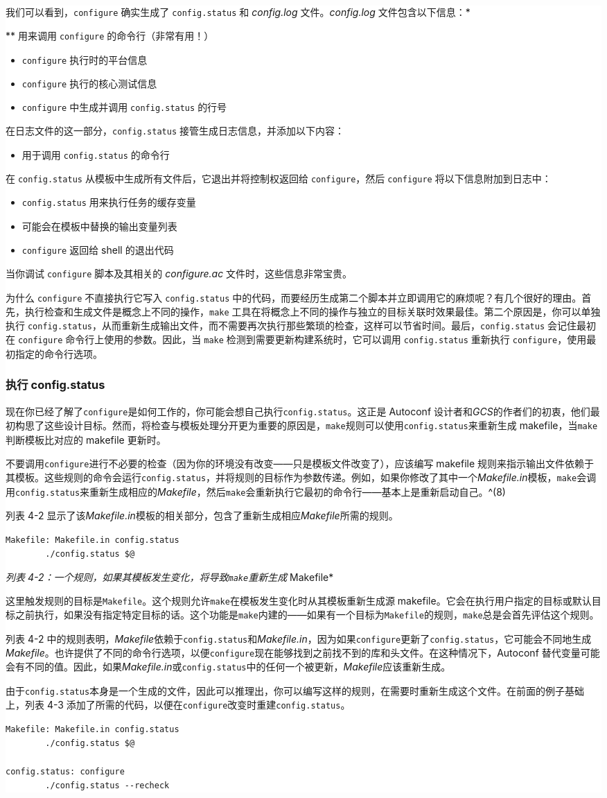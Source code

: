 我们可以看到，`configure` 确实生成了 `config.status` 和 *config.log* 文件。*config.log* 文件包含以下信息：*

** 用来调用 `configure` 的命令行（非常有用！）

+   `configure` 执行时的平台信息

+   `configure` 执行的核心测试信息

+   `configure` 中生成并调用 `config.status` 的行号

在日志文件的这一部分，`config.status` 接管生成日志信息，并添加以下内容：

+   用于调用 `config.status` 的命令行

在 `config.status` 从模板中生成所有文件后，它退出并将控制权返回给 `configure`，然后 `configure` 将以下信息附加到日志中：

+   `config.status` 用来执行任务的缓存变量

+   可能会在模板中替换的输出变量列表

+   `configure` 返回给 shell 的退出代码

当你调试 `configure` 脚本及其相关的 *configure.ac* 文件时，这些信息非常宝贵。

为什么 `configure` 不直接执行它写入 `config.status` 中的代码，而要经历生成第二个脚本并立即调用它的麻烦呢？有几个很好的理由。首先，执行检查和生成文件是概念上不同的操作，`make` 工具在将概念上不同的操作与独立的目标关联时效果最佳。第二个原因是，你可以单独执行 `config.status`，从而重新生成输出文件，而不需要再次执行那些繁琐的检查，这样可以节省时间。最后，`config.status` 会记住最初在 `configure` 命令行上使用的参数。因此，当 `make` 检测到需要更新构建系统时，它可以调用 `config.status` 重新执行 `configure`，使用最初指定的命令行选项。

### 执行 config.status

现在你已经了解了`configure`是如何工作的，你可能会想自己执行`config.status`。这正是 Autoconf 设计者和*GCS*的作者们的初衷，他们最初构思了这些设计目标。然而，将检查与模板处理分开更为重要的原因是，`make`规则可以使用`config.status`来重新生成 makefile，当`make`判断模板比对应的 makefile 更新时。

不要调用`configure`进行不必要的检查（因为你的环境没有改变——只是模板文件改变了），应该编写 makefile 规则来指示输出文件依赖于其模板。这些规则的命令会运行`config.status`，并将规则的目标作为参数传递。例如，如果你修改了其中一个*Makefile.in*模板，`make`会调用`config.status`来重新生成相应的*Makefile*，然后`make`会重新执行它最初的命令行——基本上是重新启动自己。^(8)

列表 4-2 显示了该*Makefile.in*模板的相关部分，包含了重新生成相应*Makefile*所需的规则。

```
Makefile: Makefile.in config.status
        ./config.status $@
```

*列表 4-2：一个规则，如果其模板发生变化，将导致`make`重新生成* Makefile*

这里触发规则的目标是`Makefile`。这个规则允许`make`在模板发生变化时从其模板重新生成源 makefile。它会在执行用户指定的目标或默认目标之前执行，如果没有指定特定目标的话。这个功能是`make`内建的——如果有一个目标为`Makefile`的规则，`make`总是会首先评估这个规则。

列表 4-2 中的规则表明，*Makefile*依赖于`config.status`和*Makefile.in*，因为如果`configure`更新了`config.status`，它可能会不同地生成*Makefile*。也许提供了不同的命令行选项，以便`configure`现在能够找到之前找不到的库和头文件。在这种情况下，Autoconf 替代变量可能会有不同的值。因此，如果*Makefile.in*或`config.status`中的任何一个被更新，*Makefile*应该重新生成。

由于`config.status`本身是一个生成的文件，因此可以推理出，你可以编写这样的规则，在需要时重新生成这个文件。在前面的例子基础上，列表 4-3 添加了所需的代码，以便在`configure`改变时重建`config.status`。

```
Makefile: Makefile.in config.status
        ./config.status $@

config.status: configure
        ./config.status --recheck
```
